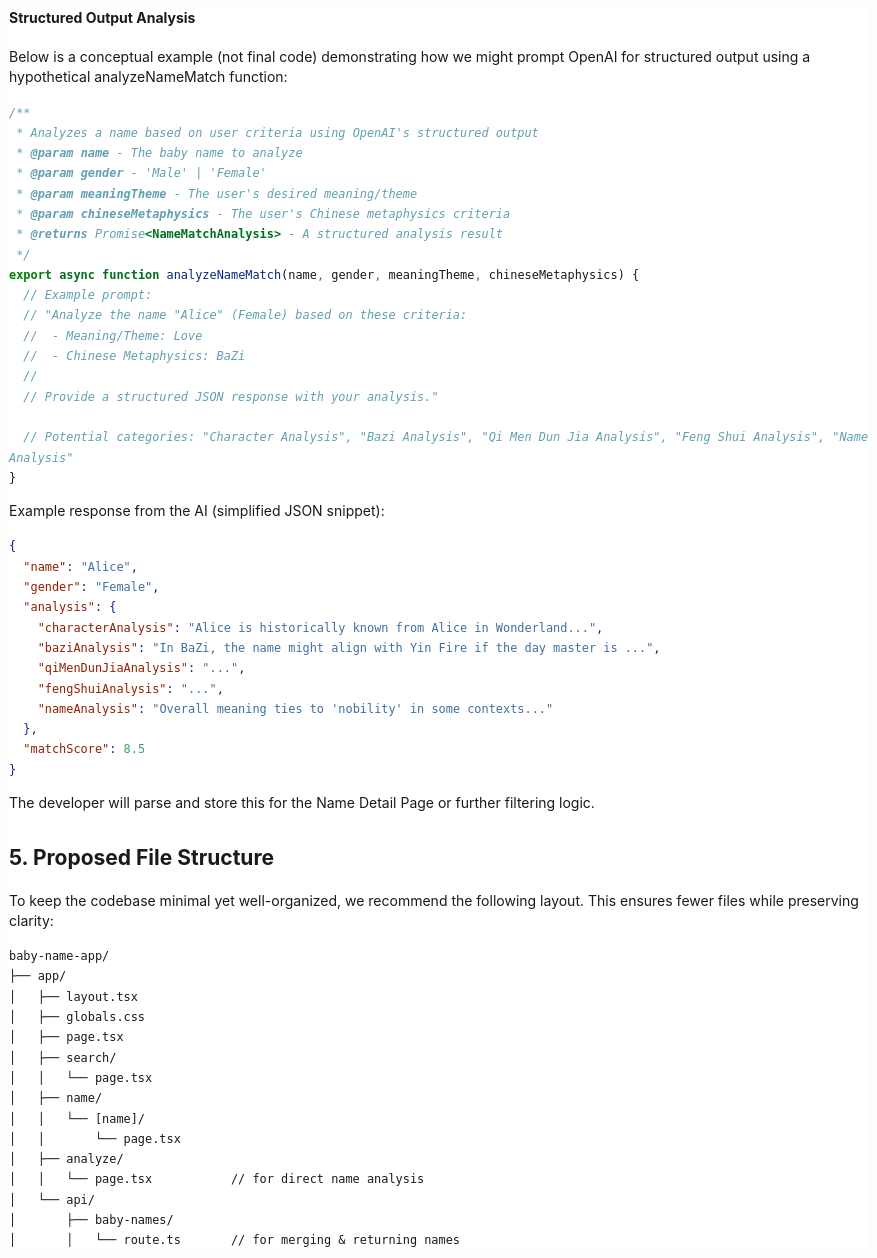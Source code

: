 #### Structured Output Analysis

Below is a conceptual example (not final code) demonstrating how we might prompt OpenAI for structured output using a hypothetical analyzeNameMatch function:

```javascript
/**
 * Analyzes a name based on user criteria using OpenAI's structured output
 * @param name - The baby name to analyze
 * @param gender - 'Male' | 'Female'
 * @param meaningTheme - The user's desired meaning/theme
 * @param chineseMetaphysics - The user's Chinese metaphysics criteria
 * @returns Promise<NameMatchAnalysis> - A structured analysis result
 */
export async function analyzeNameMatch(name, gender, meaningTheme, chineseMetaphysics) {
  // Example prompt:
  // "Analyze the name "Alice" (Female) based on these criteria:
  //  - Meaning/Theme: Love
  //  - Chinese Metaphysics: BaZi
  //
  // Provide a structured JSON response with your analysis."

  // Potential categories: "Character Analysis", "Bazi Analysis", "Qi Men Dun Jia Analysis", "Feng Shui Analysis", "Name Analysis"
}
```

Example response from the AI (simplified JSON snippet):

```json
{
  "name": "Alice",
  "gender": "Female",
  "analysis": {
    "characterAnalysis": "Alice is historically known from Alice in Wonderland...",
    "baziAnalysis": "In BaZi, the name might align with Yin Fire if the day master is ...",
    "qiMenDunJiaAnalysis": "...",
    "fengShuiAnalysis": "...",
    "nameAnalysis": "Overall meaning ties to 'nobility' in some contexts..."
  },
  "matchScore": 8.5
}
```

The developer will parse and store this for the Name Detail Page or further filtering logic.

## 5. Proposed File Structure

To keep the codebase minimal yet well-organized, we recommend the following layout. This ensures fewer files while preserving clarity:

```
baby-name-app/
├── app/
│   ├── layout.tsx
│   ├── globals.css
│   ├── page.tsx
│   ├── search/
│   │   └── page.tsx
│   ├── name/
│   │   └── [name]/
│   │       └── page.tsx
│   ├── analyze/
│   │   └── page.tsx           // for direct name analysis
│   └── api/
│       ├── baby-names/
│       │   └── route.ts       // for merging & returning names
```